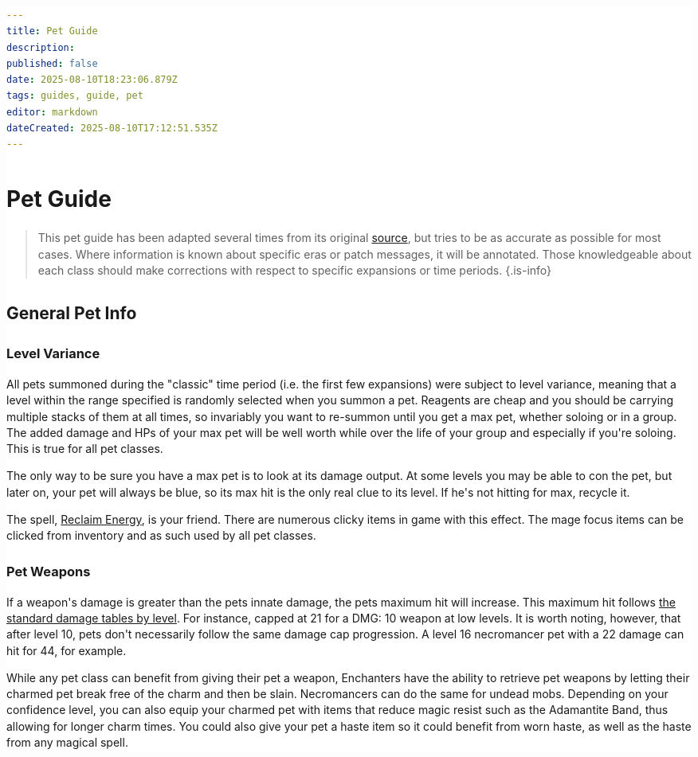 ```yaml
---
title: Pet Guide
description: 
published: false
date: 2025-08-10T18:23:06.879Z
tags: guides, guide, pet
editor: markdown
dateCreated: 2025-08-10T17:12:51.535Z
---
```


# Pet Guide

> This pet guide has been adapted several times from its original [source](http://samanna.net/eq.general/pets.shtml), but tries to be as accurate as possible for most cases.  Where information is known about specific eras or patch messages, it will be annotated.  Those knowledgeable about each class should make corrections with respect to specific expansions or time periods. {.is-info}

## General Pet Info

### Level Variance

All pets summoned during the "classic" time period (i.e. the first few expansions) were subject to level variance, meaning that a level within the range specified is randomly selected when you summon a pet. Reagents are cheap and you should be carrying multiple stacks of them at all times, so invariably you want to re-summon until you get a max pet, whether soloing or in a group. The added damage and HPs of your max pet will be well worth while over the life of your group and especially if you're soloing. This is true for all pet classes.

The only way to be sure you have a max pet is to look at its damage output. At some levels you may be able to con the pet, but later on, your pet will always be blue, so its max hit is the only real clue to its level. If he's not hitting for max, recycle it. 

The spell, [Reclaim Energy](https://www.eqarchives.com/spells/view/331), is your friend. There are numerous clicky items in game with this effect. The mage focus items can be clicked from inventory and as such used by all pet classes.

### Pet Weapons

If a weapon's damage is greater than the pets innate damage, the pets maximum hit will increase. This maximum hit follows [the standard damage tables by level](https://wiki.project1999.com/Game_Mechanics#Melee_damage). For instance, capped at 21 for a DMG: 10 weapon at low levels. It is worth noting, however, that after level 10, pets don't necessarily follow the same damage cap progression. A level 16 necromancer pet with a 22 damage can hit for 44, for example.

While any pet class can benefit from giving their pet a weapon, Enchanters have the ability to retrieve pet weapons by letting their charmed pet break free of the charm and then be slain. Necromancers can do the same for undead mobs. Depending on your confidence level, you can also equip your charmed pet with items that reduce magic resist such as the Adamantite Band, thus allowing for longer charm times. You could also give your pet a haste item so it could benefit from worn haste, as well as the haste from any magical spell.
